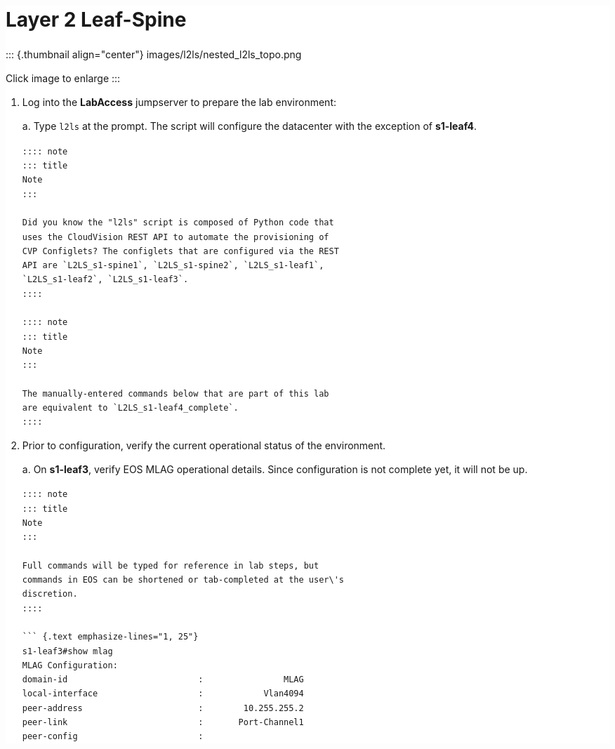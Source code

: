 # Layer 2 Leaf-Spine

::: {.thumbnail align="center"}
images/l2ls/nested_l2ls_topo.png

Click image to enlarge
:::

1.  Log into the **LabAccess** jumpserver to prepare the lab
    environment:

    a.  Type `l2ls` at the prompt. The script will configure the
        datacenter with the exception of **s1-leaf4**.

        :::: note
        ::: title
        Note
        :::

        Did you know the "l2ls" script is composed of Python code that
        uses the CloudVision REST API to automate the provisioning of
        CVP Configlets? The configlets that are configured via the REST
        API are `L2LS_s1-spine1`, `L2LS_s1-spine2`, `L2LS_s1-leaf1`,
        `L2LS_s1-leaf2`, `L2LS_s1-leaf3`.
        ::::

        :::: note
        ::: title
        Note
        :::

        The manually-entered commands below that are part of this lab
        are equivalent to `L2LS_s1-leaf4_complete`.
        ::::

2.  Prior to configuration, verify the current operational status of the
    environment.

    a.  On **s1-leaf3**, verify EOS MLAG operational details. Since
        configuration is not complete yet, it will not be up.

        :::: note
        ::: title
        Note
        :::

        Full commands will be typed for reference in lab steps, but
        commands in EOS can be shortened or tab-completed at the user\'s
        discretion.
        ::::

        ``` {.text emphasize-lines="1, 25"}
        s1-leaf3#show mlag
        MLAG Configuration:              
        domain-id                          :                MLAG
        local-interface                    :            Vlan4094
        peer-address                       :        10.255.255.2
        peer-link                          :       Port-Channel1
        peer-config                        :                   
